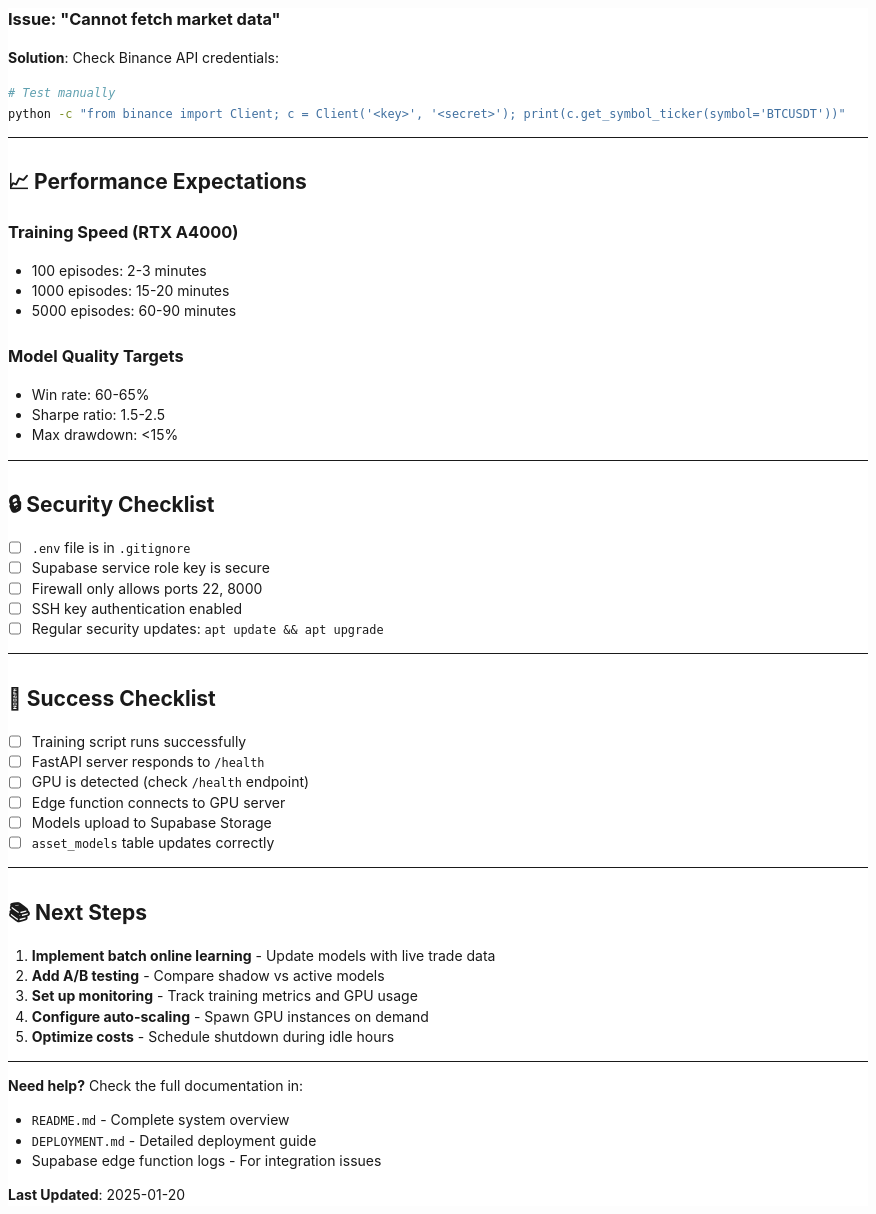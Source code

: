 ### Issue: "Cannot fetch market data"
**Solution**: Check Binance API credentials:
```bash
# Test manually
python -c "from binance import Client; c = Client('<key>', '<secret>'); print(c.get_symbol_ticker(symbol='BTCUSDT'))"
```

---

## 📈 Performance Expectations

### Training Speed (RTX A4000)
- 100 episodes: 2-3 minutes
- 1000 episodes: 15-20 minutes
- 5000 episodes: 60-90 minutes

### Model Quality Targets
- Win rate: 60-65%
- Sharpe ratio: 1.5-2.5
- Max drawdown: <15%

---

## 🔒 Security Checklist

- [ ] `.env` file is in `.gitignore`
- [ ] Supabase service role key is secure
- [ ] Firewall only allows ports 22, 8000
- [ ] SSH key authentication enabled
- [ ] Regular security updates: `apt update && apt upgrade`

---

## 🎉 Success Checklist

- [ ] Training script runs successfully
- [ ] FastAPI server responds to `/health`
- [ ] GPU is detected (check `/health` endpoint)
- [ ] Edge function connects to GPU server
- [ ] Models upload to Supabase Storage
- [ ] `asset_models` table updates correctly

---

## 📚 Next Steps

1. **Implement batch online learning** - Update models with live trade data
2. **Add A/B testing** - Compare shadow vs active models
3. **Set up monitoring** - Track training metrics and GPU usage
4. **Configure auto-scaling** - Spawn GPU instances on demand
5. **Optimize costs** - Schedule shutdown during idle hours

---

**Need help?** Check the full documentation in:
- `README.md` - Complete system overview
- `DEPLOYMENT.md` - Detailed deployment guide
- Supabase edge function logs - For integration issues

**Last Updated**: 2025-01-20
